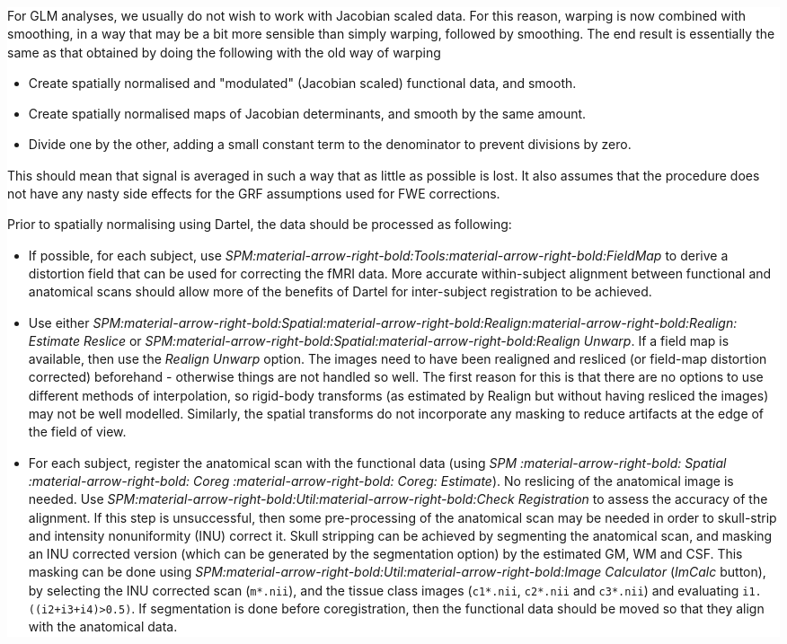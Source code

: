 For GLM analyses, we usually do not wish to work with Jacobian scaled
data. For this reason, warping is now combined with smoothing, in a way
that may be a bit more sensible than simply warping, followed by
smoothing. The end result is essentially the same as that obtained by
doing the following with the old way of warping

- Create spatially normalised and "modulated" (Jacobian scaled)
  functional data, and smooth.

- Create spatially normalised maps of Jacobian determinants, and smooth
  by the same amount.

- Divide one by the other, adding a small constant term to the
  denominator to prevent divisions by zero.

This should mean that signal is averaged in such a way that as little as
possible is lost. It also assumes that the procedure does not have any
nasty side effects for the GRF assumptions used for FWE corrections.

Prior to spatially normalising using Dartel, the data should be
processed as following:

- If possible, for each subject, use
  *SPM:material-arrow-right-bold:Tools:material-arrow-right-bold:FieldMap* to derive a distortion
  field that can be used for correcting the fMRI data. More accurate
  within-subject alignment between functional and anatomical scans
  should allow more of the benefits of Dartel for inter-subject
  registration to be achieved.

- Use either
  *SPM:material-arrow-right-bold:Spatial:material-arrow-right-bold:Realign:material-arrow-right-bold:Realign:
  Estimate Reslice* or *SPM:material-arrow-right-bold:Spatial:material-arrow-right-bold:Realign
  Unwarp*. If a field map is available, then use the *Realign Unwarp*
  option. The images need to have been realigned and resliced (or
  field-map distortion corrected) beforehand - otherwise things are not
  handled so well. The first reason for this is that there are no
  options to use different methods of interpolation, so rigid-body
  transforms (as estimated by Realign but without having resliced the
  images) may not be well modelled. Similarly, the spatial transforms do
  not incorporate any masking to reduce artifacts at the edge of the
  field of view.

- For each subject, register the anatomical scan with the functional
  data (using *SPM :material-arrow-right-bold: Spatial :material-arrow-right-bold: Coreg
  :material-arrow-right-bold: Coreg: Estimate*). No reslicing of the anatomical image
  is needed. Use *SPM:material-arrow-right-bold:Util:material-arrow-right-bold:Check Registration*
  to assess the accuracy of the alignment. If this step is unsuccessful,
  then some pre-processing of the anatomical scan may be needed in order
  to skull-strip and intensity nonuniformity (INU) correct it. Skull stripping can be achieved by
  segmenting the anatomical scan, and masking an INU corrected version
  (which can be generated by the segmentation option) by the estimated
  GM, WM and CSF. This masking can be done using
  *SPM:material-arrow-right-bold:Util:material-arrow-right-bold:Image Calculator* (*ImCalc* button),
  by selecting the INU corrected scan (`m*.nii`), and the tissue class
  images (`c1*.nii`, `c2*.nii` and `c3*.nii`) and evaluating
  `i1.((i2+i3+i4)>0.5)`. If segmentation is done before
  coregistration, then the functional data should be moved so that they
  align with the anatomical data.
